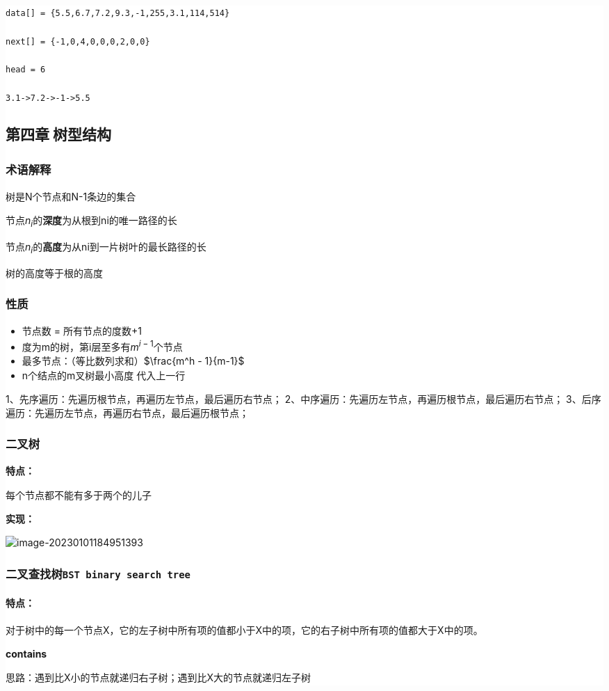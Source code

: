 ```
data[] = {5.5,6.7,7.2,9.3,-1,255,3.1,114,514}

next[] = {-1,0,4,0,0,0,2,0,0}

head = 6

3.1->7.2->-1->5.5
```



## 第四章 树型结构

### 术语解释

树是N个节点和N-1条边的集合

节点$n_i$的**深度**为从根到ni的唯一路径的长

节点$n_i$的**高度**为从ni到一片树叶的最长路径的长

树的高度等于根的高度



### 性质

- 节点数 = 所有节点的度数+1
- 度为m的树，第i层至多有$m^{i-1}$个节点
- 最多节点：（等比数列求和）$\frac{m^h - 1}{m-1}$
- n个结点的m叉树最小高度 代入上一行

1、先序遍历：先遍历根节点，再遍历左节点，最后遍历右节点；
2、中序遍历：先遍历左节点，再遍历根节点，最后遍历右节点；
3、后序遍历：先遍历左节点，再遍历右节点，最后遍历根节点；

### 二叉树

**特点：**

每个节点都不能有多于两个的儿子

 **实现：**

![image-20230101184951393](https://zjushine-picgo.oss-cn-hangzhou.aliyuncs.com/img/image-20230101184951393.png)



### 二叉查找树`BST binary search tree`

#### **特点：**

对于树中的每一个节点X，它的左子树中所有项的值都小于X中的项，它的右子树中所有项的值都大于X中的项。

**contains**

思路：遇到比X小的节点就递归右子树；遇到比X大的节点就递归左子树
